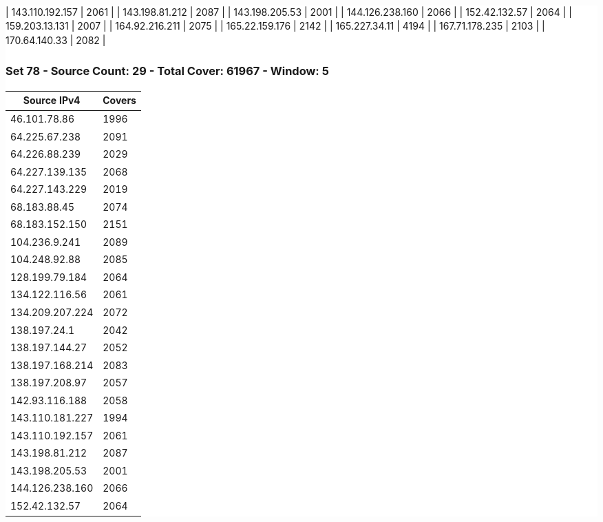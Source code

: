 | 143.110.192.157 | 2061 |
| 143.198.81.212 | 2087 |
| 143.198.205.53 | 2001 |
| 144.126.238.160 | 2066 |
| 152.42.132.57 | 2064 |
| 159.203.13.131 | 2007 |
| 164.92.216.211 | 2075 |
| 165.22.159.176 | 2142 |
| 165.227.34.11 | 4194 |
| 167.71.178.235 | 2103 |
| 170.64.140.33 | 2082 |

### Set 78 - Source Count: 29 - Total Cover: 61967 - Window: 5

| Source IPv4 | Covers |
| --- | --- |
| 46.101.78.86 | 1996 |
| 64.225.67.238 | 2091 |
| 64.226.88.239 | 2029 |
| 64.227.139.135 | 2068 |
| 64.227.143.229 | 2019 |
| 68.183.88.45 | 2074 |
| 68.183.152.150 | 2151 |
| 104.236.9.241 | 2089 |
| 104.248.92.88 | 2085 |
| 128.199.79.184 | 2064 |
| 134.122.116.56 | 2061 |
| 134.209.207.224 | 2072 |
| 138.197.24.1 | 2042 |
| 138.197.144.27 | 2052 |
| 138.197.168.214 | 2083 |
| 138.197.208.97 | 2057 |
| 142.93.116.188 | 2058 |
| 143.110.181.227 | 1994 |
| 143.110.192.157 | 2061 |
| 143.198.81.212 | 2087 |
| 143.198.205.53 | 2001 |
| 144.126.238.160 | 2066 |
| 152.42.132.57 | 2064 |